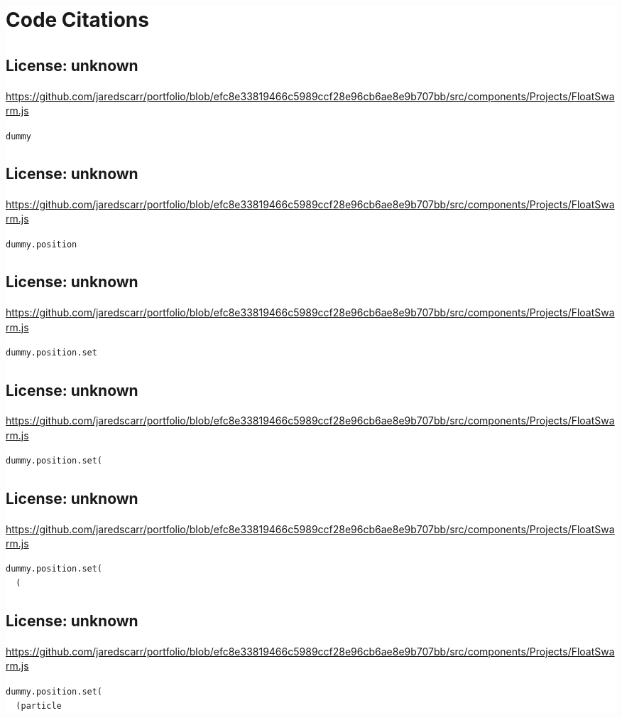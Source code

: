 # Code Citations

## License: unknown
https://github.com/jaredscarr/portfolio/blob/efc8e33819466c5989ccf28e96cb6ae8e9b707bb/src/components/Projects/FloatSwarm.js

```
dummy
```


## License: unknown
https://github.com/jaredscarr/portfolio/blob/efc8e33819466c5989ccf28e96cb6ae8e9b707bb/src/components/Projects/FloatSwarm.js

```
dummy.position
```


## License: unknown
https://github.com/jaredscarr/portfolio/blob/efc8e33819466c5989ccf28e96cb6ae8e9b707bb/src/components/Projects/FloatSwarm.js

```
dummy.position.set
```


## License: unknown
https://github.com/jaredscarr/portfolio/blob/efc8e33819466c5989ccf28e96cb6ae8e9b707bb/src/components/Projects/FloatSwarm.js

```
dummy.position.set(
```


## License: unknown
https://github.com/jaredscarr/portfolio/blob/efc8e33819466c5989ccf28e96cb6ae8e9b707bb/src/components/Projects/FloatSwarm.js

```
dummy.position.set(
  (
```


## License: unknown
https://github.com/jaredscarr/portfolio/blob/efc8e33819466c5989ccf28e96cb6ae8e9b707bb/src/components/Projects/FloatSwarm.js

```
dummy.position.set(
  (particle
```
